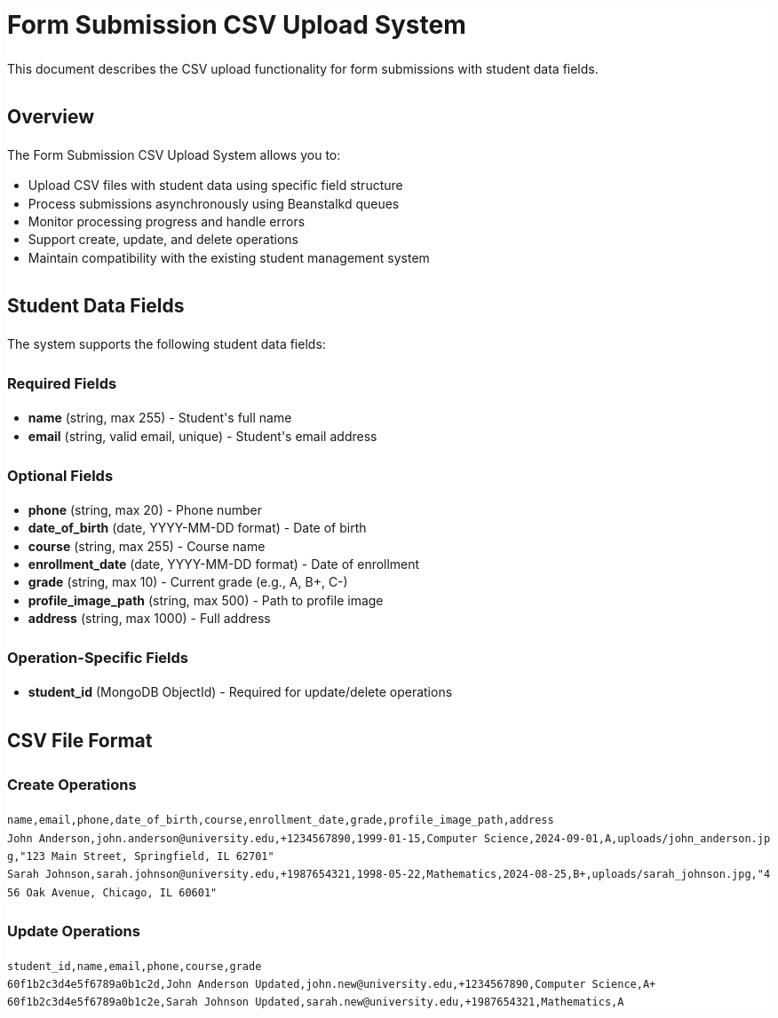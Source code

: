 # Form Submission CSV Upload System

This document describes the CSV upload functionality for form submissions with student data fields.

## Overview

The Form Submission CSV Upload System allows you to:
- Upload CSV files with student data using specific field structure
- Process submissions asynchronously using Beanstalkd queues
- Monitor processing progress and handle errors
- Support create, update, and delete operations
- Maintain compatibility with the existing student management system

## Student Data Fields

The system supports the following student data fields:

### Required Fields
- **name** (string, max 255) - Student's full name
- **email** (string, valid email, unique) - Student's email address

### Optional Fields
- **phone** (string, max 20) - Phone number
- **date_of_birth** (date, YYYY-MM-DD format) - Date of birth
- **course** (string, max 255) - Course name
- **enrollment_date** (date, YYYY-MM-DD format) - Date of enrollment
- **grade** (string, max 10) - Current grade (e.g., A, B+, C-)
- **profile_image_path** (string, max 500) - Path to profile image
- **address** (string, max 1000) - Full address

### Operation-Specific Fields
- **student_id** (MongoDB ObjectId) - Required for update/delete operations

## CSV File Format

### Create Operations
```csv
name,email,phone,date_of_birth,course,enrollment_date,grade,profile_image_path,address
John Anderson,john.anderson@university.edu,+1234567890,1999-01-15,Computer Science,2024-09-01,A,uploads/john_anderson.jpg,"123 Main Street, Springfield, IL 62701"
Sarah Johnson,sarah.johnson@university.edu,+1987654321,1998-05-22,Mathematics,2024-08-25,B+,uploads/sarah_johnson.jpg,"456 Oak Avenue, Chicago, IL 60601"
```

### Update Operations
```csv
student_id,name,email,phone,course,grade
60f1b2c3d4e5f6789a0b1c2d,John Anderson Updated,john.new@university.edu,+1234567890,Computer Science,A+
60f1b2c3d4e5f6789a0b1c2e,Sarah Johnson Updated,sarah.new@university.edu,+1987654321,Mathematics,A
```
